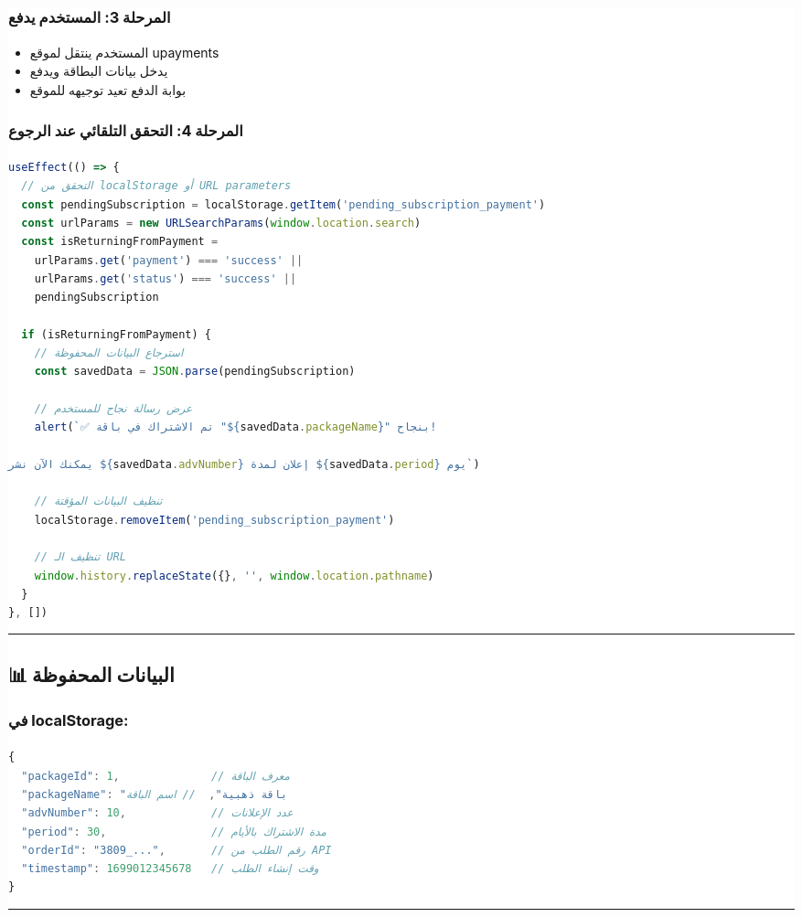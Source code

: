 
### المرحلة 3: المستخدم يدفع
- المستخدم ينتقل لموقع upayments
- يدخل بيانات البطاقة ويدفع
- بوابة الدفع تعيد توجيهه للموقع

### المرحلة 4: التحقق التلقائي عند الرجوع
```javascript
useEffect(() => {
  // التحقق من localStorage أو URL parameters
  const pendingSubscription = localStorage.getItem('pending_subscription_payment')
  const urlParams = new URLSearchParams(window.location.search)
  const isReturningFromPayment = 
    urlParams.get('payment') === 'success' || 
    urlParams.get('status') === 'success' || 
    pendingSubscription
  
  if (isReturningFromPayment) {
    // استرجاع البيانات المحفوظة
    const savedData = JSON.parse(pendingSubscription)
    
    // عرض رسالة نجاح للمستخدم
    alert(`✅ تم الاشتراك في باقة "${savedData.packageName}" بنجاح!
    
يمكنك الآن نشر ${savedData.advNumber} إعلان لمدة ${savedData.period} يوم`)
    
    // تنظيف البيانات المؤقتة
    localStorage.removeItem('pending_subscription_payment')
    
    // تنظيف الـ URL
    window.history.replaceState({}, '', window.location.pathname)
  }
}, [])
```

---

## 📊 البيانات المحفوظة

### في localStorage:
```javascript
{
  "packageId": 1,              // معرف الباقة
  "packageName": "باقة ذهبية",  // اسم الباقة
  "advNumber": 10,             // عدد الإعلانات
  "period": 30,                // مدة الاشتراك بالأيام
  "orderId": "3809_...",       // رقم الطلب من API
  "timestamp": 1699012345678   // وقت إنشاء الطلب
}
```

---